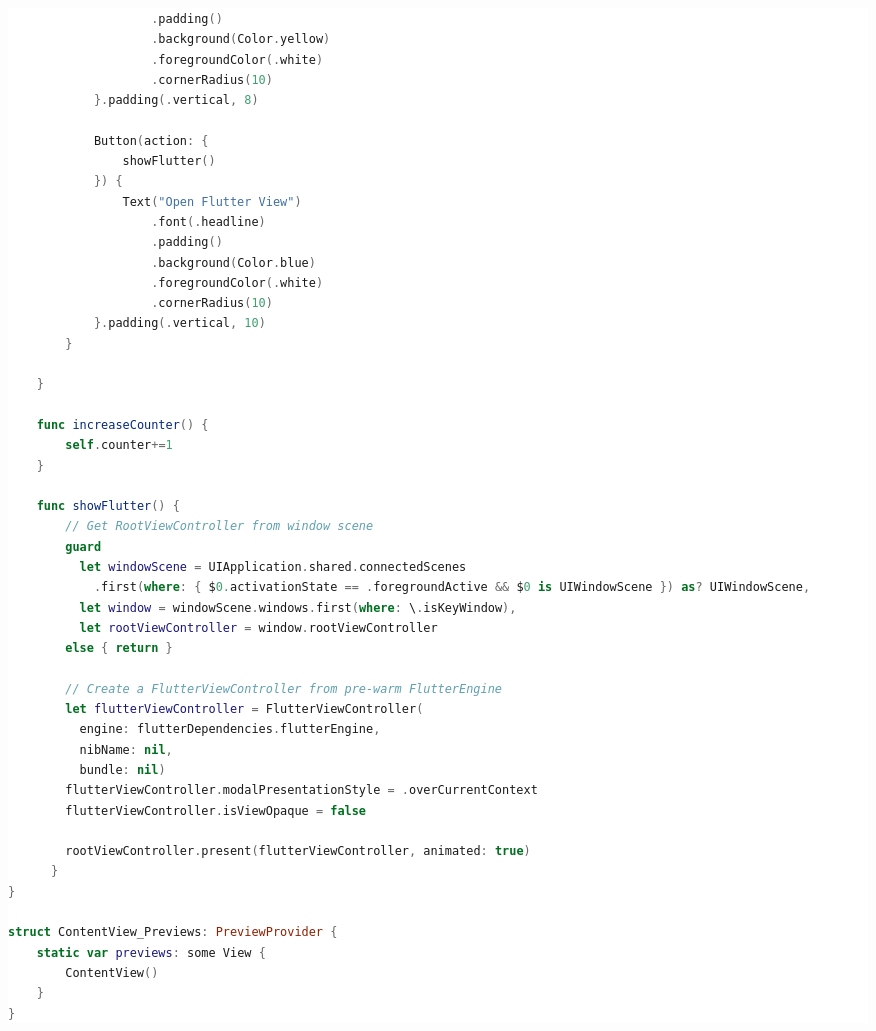 ```swift
                    .padding()
                    .background(Color.yellow)
                    .foregroundColor(.white)
                    .cornerRadius(10)
            }.padding(.vertical, 8)
            
            Button(action: {
                showFlutter()
            }) {
                Text("Open Flutter View")
                    .font(.headline)
                    .padding()
                    .background(Color.blue)
                    .foregroundColor(.white)
                    .cornerRadius(10)
            }.padding(.vertical, 10)
        }
        
    }
    
    func increaseCounter() {
        self.counter+=1
    }

    func showFlutter() {
        // Get RootViewController from window scene
        guard
          let windowScene = UIApplication.shared.connectedScenes
            .first(where: { $0.activationState == .foregroundActive && $0 is UIWindowScene }) as? UIWindowScene,
          let window = windowScene.windows.first(where: \.isKeyWindow),
          let rootViewController = window.rootViewController
        else { return }

        // Create a FlutterViewController from pre-warm FlutterEngine
        let flutterViewController = FlutterViewController(
          engine: flutterDependencies.flutterEngine,
          nibName: nil,
          bundle: nil)
        flutterViewController.modalPresentationStyle = .overCurrentContext
        flutterViewController.isViewOpaque = false

        rootViewController.present(flutterViewController, animated: true)
      }
}

struct ContentView_Previews: PreviewProvider {
    static var previews: some View {
        ContentView()
    }
}
```
